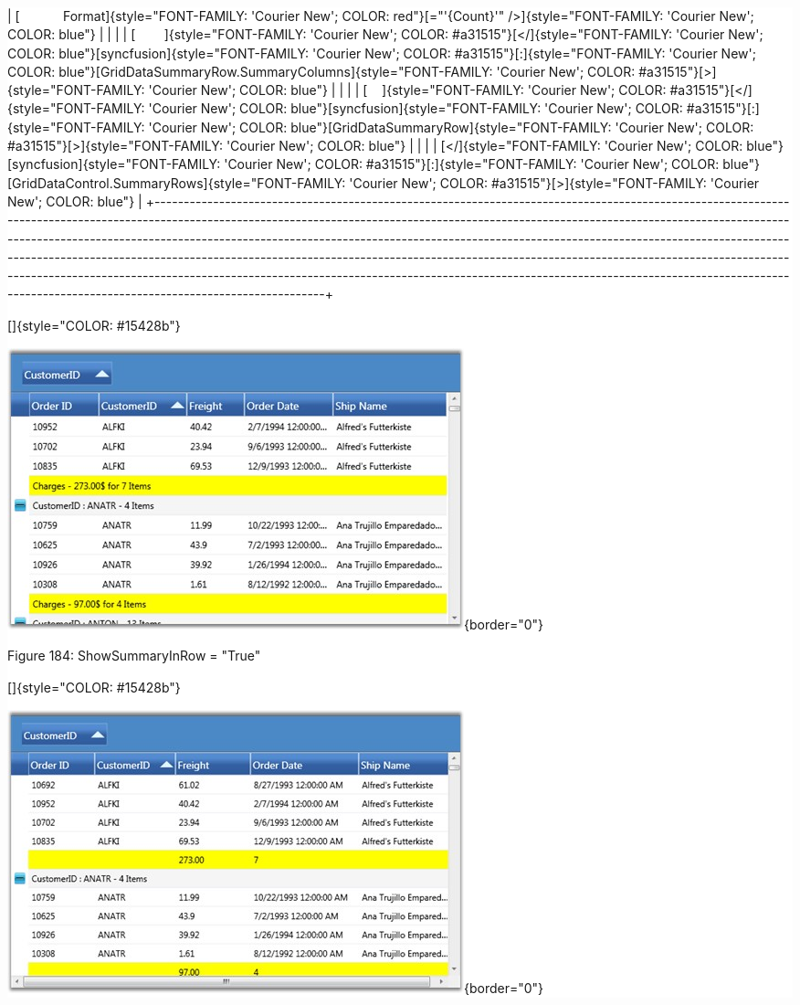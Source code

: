 | [            Format]{style="FONT-FAMILY: 'Courier New'; COLOR: red"}[=\"\'{Count}\'\" /\>]{style="FONT-FAMILY: 'Courier New'; COLOR: blue"}                                                                                                                                                                                                                                                                                                                                                                                                                                                                                                                                                                          |
|                                                                                                                                                                                                                                                                                                                                                                                                                                                                                                                                                                                                                                                                                                                      |
| [        ]{style="FONT-FAMILY: 'Courier New'; COLOR: #a31515"}[\</]{style="FONT-FAMILY: 'Courier New'; COLOR: blue"}[syncfusion]{style="FONT-FAMILY: 'Courier New'; COLOR: #a31515"}[:]{style="FONT-FAMILY: 'Courier New'; COLOR: blue"}[GridDataSummaryRow.SummaryColumns]{style="FONT-FAMILY: 'Courier New'; COLOR: #a31515"}[\>]{style="FONT-FAMILY: 'Courier New'; COLOR: blue"}                                                                                                                                                                                                                                                                                                                                 |
|                                                                                                                                                                                                                                                                                                                                                                                                                                                                                                                                                                                                                                                                                                                      |
| [    ]{style="FONT-FAMILY: 'Courier New'; COLOR: #a31515"}[\</]{style="FONT-FAMILY: 'Courier New'; COLOR: blue"}[syncfusion]{style="FONT-FAMILY: 'Courier New'; COLOR: #a31515"}[:]{style="FONT-FAMILY: 'Courier New'; COLOR: blue"}[GridDataSummaryRow]{style="FONT-FAMILY: 'Courier New'; COLOR: #a31515"}[\>]{style="FONT-FAMILY: 'Courier New'; COLOR: blue"}                                                                                                                                                                                                                                                                                                                                                    |
|                                                                                                                                                                                                                                                                                                                                                                                                                                                                                                                                                                                                                                                                                                                      |
| [\</]{style="FONT-FAMILY: 'Courier New'; COLOR: blue"}[syncfusion]{style="FONT-FAMILY: 'Courier New'; COLOR: #a31515"}[:]{style="FONT-FAMILY: 'Courier New'; COLOR: blue"}[GridDataControl.SummaryRows]{style="FONT-FAMILY: 'Courier New'; COLOR: #a31515"}[\>]{style="FONT-FAMILY: 'Courier New'; COLOR: blue"}                                                                                                                                                                                                                                                                                                                                                                                                     |
+----------------------------------------------------------------------------------------------------------------------------------------------------------------------------------------------------------------------------------------------------------------------------------------------------------------------------------------------------------------------------------------------------------------------------------------------------------------------------------------------------------------------------------------------------------------------------------------------------------------------------------------------------------------------------------------------------------------------+

[]{style="COLOR: #15428b"} 

![](ImagesExt/image28_259.jpg){border="0"}

Figure 184: ShowSummaryInRow = \"True\"

[]{style="COLOR: #15428b"} 

![](ImagesExt/image28_260.jpg){border="0"}
